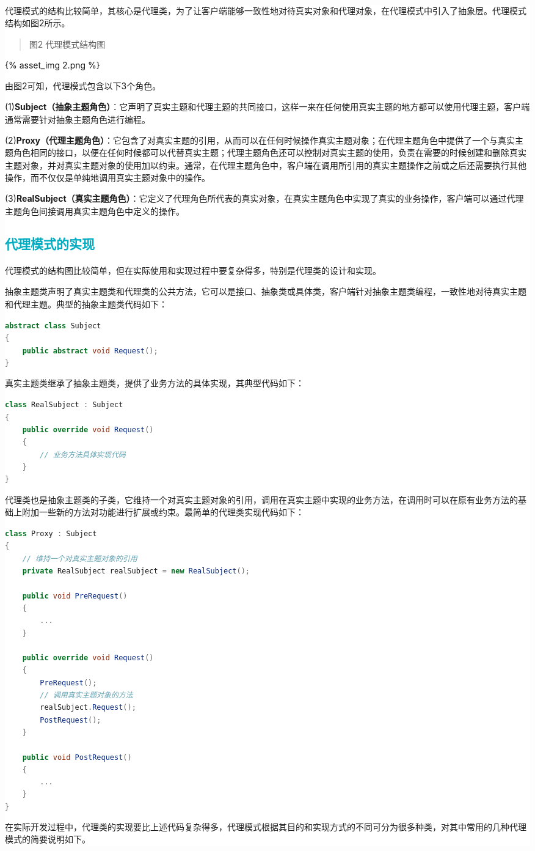 代理模式的结构比较简单，其核心是代理类，为了让客户端能够一致性地对待真实对象和代理对象，在代理模式中引入了抽象层。代理模式结构如图2所示。

> 图2 代理模式结构图

{% asset_img 2.png %}

由图2可知，代理模式包含以下3个角色。  

(1)**Subject（抽象主题角色）**：它声明了真实主题和代理主题的共同接口，这样一来在任何使用真实主题的地方都可以使用代理主题，客户端通常需要针对抽象主题角色进行编程。

(2)**Proxy（代理主题角色）**：它包含了对真实主题的引用，从而可以在任何时候操作真实主题对象；在代理主题角色中提供了一个与真实主题角色相同的接口，以便在任何时候都可以代替真实主题；代理主题角色还可以控制对真实主题的使用，负责在需要的时候创建和删除真实主题对象，并对真实主题对象的使用加以约束。通常，在代理主题角色中，客户端在调用所引用的真实主题操作之前或之后还需要执行其他操作，而不仅仅是单纯地调用真实主题对象中的操作。 

(3)**RealSubject（真实主题角色）**：它定义了代理角色所代表的真实对象，在真实主题角色中实现了真实的业务操作，客户端可以通过代理主题角色间接调用真实主题角色中定义的操作。

## <span style="color:#00ACC1;">代理模式的实现</span>

代理模式的结构图比较简单，但在实际使用和实现过程中要复杂得多，特别是代理类的设计和实现。

抽象主题类声明了真实主题类和代理类的公共方法，它可以是接口、抽象类或具体类，客户端针对抽象主题类编程，一致性地对待真实主题和代理主题。典型的抽象主题类代码如下：
```cs
abstract class Subject
{
    public abstract void Request();
}
```
真实主题类继承了抽象主题类，提供了业务方法的具体实现，其典型代码如下：
```cs
class RealSubject : Subject
{
    public override void Request()
    {
        // 业务方法具体实现代码
    }
}
```
代理类也是抽象主题类的子类，它维持一个对真实主题对象的引用，调用在真实主题中实现的业务方法，在调用时可以在原有业务方法的基础上附加一些新的方法对功能进行扩展或约束。最简单的代理类实现代码如下：
```cs
class Proxy : Subject
{
    // 维持一个对真实主题对象的引用
    private RealSubject realSubject = new RealSubject();

    public void PreRequest()
    {
        ...
    }

    public override void Request()
    {
        PreRequest();
        // 调用真实主题对象的方法
        realSubject.Request();
        PostRequest();
    }

    public void PostRequest()
    {
        ...
    }
}
```
在实际开发过程中，代理类的实现要比上述代码复杂得多，代理模式根据其目的和实现方式的不同可分为很多种类，对其中常用的几种代理模式的简要说明如下。
